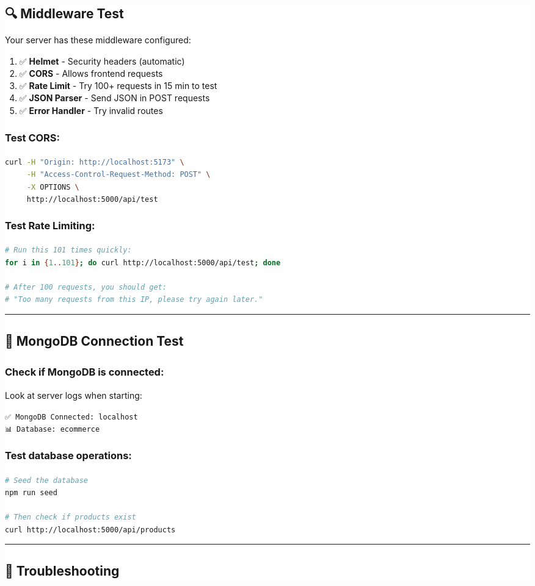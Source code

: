
## 🔍 Middleware Test

Your server has these middleware configured:

1. ✅ **Helmet** - Security headers (automatic)
2. ✅ **CORS** - Allows frontend requests
3. ✅ **Rate Limit** - Try 100+ requests in 15 min to test
4. ✅ **JSON Parser** - Send JSON in POST requests
5. ✅ **Error Handler** - Try invalid routes

### Test CORS:
```bash
curl -H "Origin: http://localhost:5173" \
     -H "Access-Control-Request-Method: POST" \
     -X OPTIONS \
     http://localhost:5000/api/test
```

### Test Rate Limiting:
```bash
# Run this 101 times quickly:
for i in {1..101}; do curl http://localhost:5000/api/test; done

# After 100 requests, you should get:
# "Too many requests from this IP, please try again later."
```

---

## 🎨 MongoDB Connection Test

### Check if MongoDB is connected:
Look at server logs when starting:
```
✅ MongoDB Connected: localhost
📊 Database: ecommerce
```

### Test database operations:
```bash
# Seed the database
npm run seed

# Then check if products exist
curl http://localhost:5000/api/products
```

---

## 🐛 Troubleshooting

